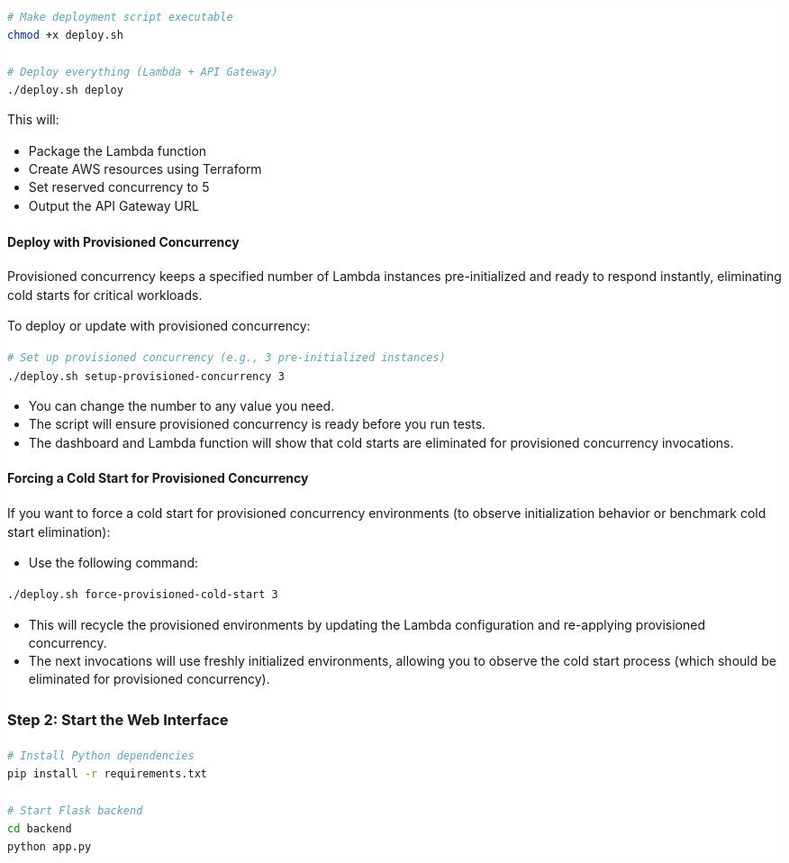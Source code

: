 ```bash
# Make deployment script executable
chmod +x deploy.sh

# Deploy everything (Lambda + API Gateway)
./deploy.sh deploy
```

This will:
- Package the Lambda function
- Create AWS resources using Terraform
- Set reserved concurrency to 5
- Output the API Gateway URL

#### Deploy with Provisioned Concurrency

Provisioned concurrency keeps a specified number of Lambda instances pre-initialized and ready to respond instantly, eliminating cold starts for critical workloads.

To deploy or update with provisioned concurrency:

```bash
# Set up provisioned concurrency (e.g., 3 pre-initialized instances)
./deploy.sh setup-provisioned-concurrency 3
```

- You can change the number to any value you need.
- The script will ensure provisioned concurrency is ready before you run tests.
- The dashboard and Lambda function will show that cold starts are eliminated for provisioned concurrency invocations.

#### Forcing a Cold Start for Provisioned Concurrency

If you want to force a cold start for provisioned concurrency environments (to observe initialization behavior or benchmark cold start elimination):

- Use the following command:

```bash
./deploy.sh force-provisioned-cold-start 3
```

- This will recycle the provisioned environments by updating the Lambda configuration and re-applying provisioned concurrency.
- The next invocations will use freshly initialized environments, allowing you to observe the cold start process (which should be eliminated for provisioned concurrency).

### Step 2: Start the Web Interface

```bash
# Install Python dependencies
pip install -r requirements.txt

# Start Flask backend
cd backend
python app.py
```
